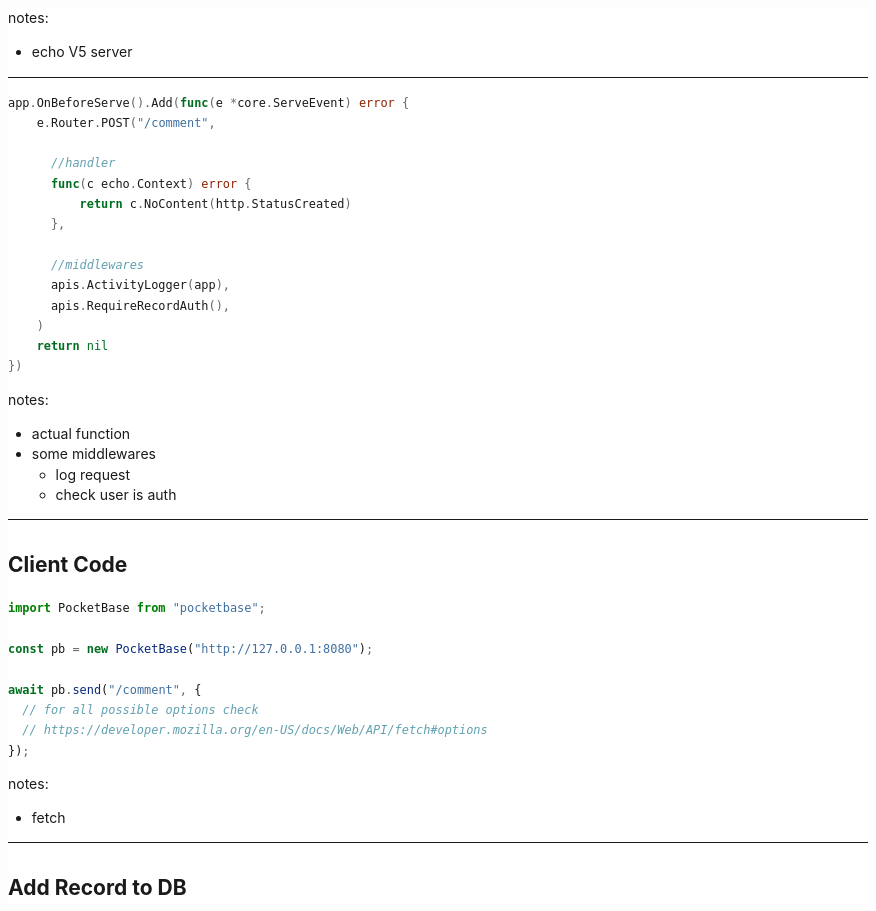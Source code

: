 ```go [14-18]
```

notes:

- echo V5 server

---

```go
app.OnBeforeServe().Add(func(e *core.ServeEvent) error {
    e.Router.POST("/comment", 

      //handler
      func(c echo.Context) error {
          return c.NoContent(http.StatusCreated)
      },

      //middlewares
      apis.ActivityLogger(app),
      apis.RequireRecordAuth(),
    )
    return nil
})
```

notes:

- actual function
- some middlewares
  - log request
  - check user is auth

----

## Client Code

```js
import PocketBase from "pocketbase";

const pb = new PocketBase("http://127.0.0.1:8080");

await pb.send("/comment", {
  // for all possible options check
  // https://developer.mozilla.org/en-US/docs/Web/API/fetch#options
});
```

notes:

- fetch

---

## Add Record to DB
